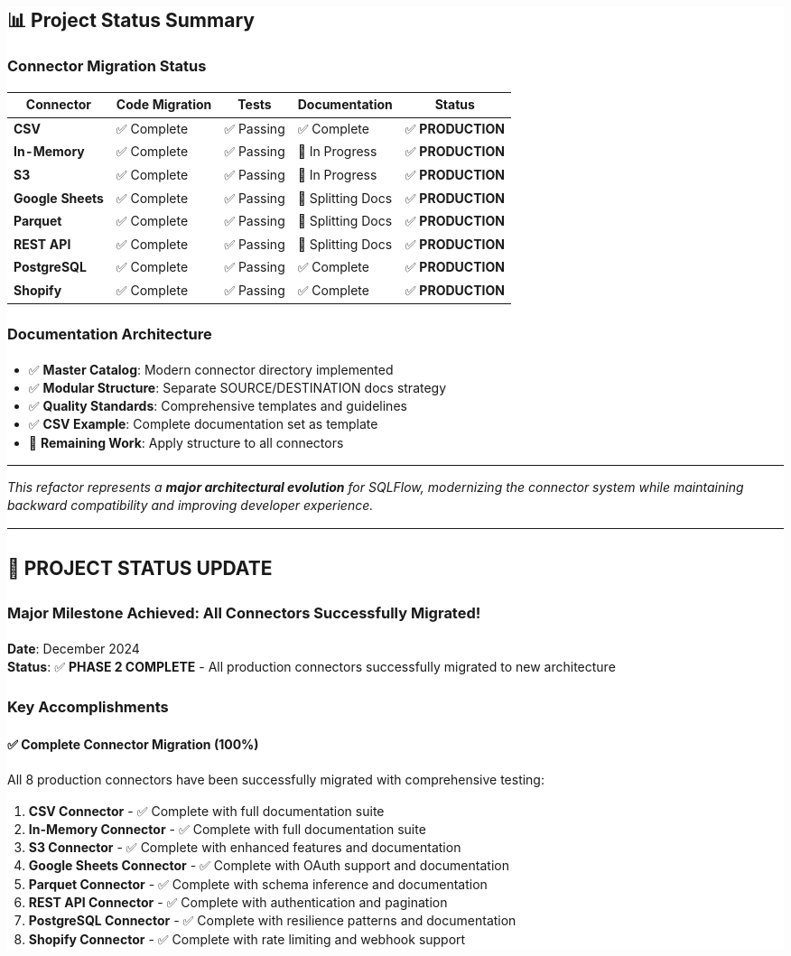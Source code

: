 
## 📊 **Project Status Summary**

### **Connector Migration Status**
| Connector | Code Migration | Tests | Documentation | Status |
|-----------|---------------|-------|---------------|--------|
| **CSV** | ✅ Complete | ✅ Passing | ✅ Complete | ✅ **PRODUCTION** |
| **In-Memory** | ✅ Complete | ✅ Passing | 🔄 In Progress | ✅ **PRODUCTION** |
| **S3** | ✅ Complete | ✅ Passing | 🔄 In Progress | ✅ **PRODUCTION** |
| **Google Sheets** | ✅ Complete | ✅ Passing | 🔄 Splitting Docs | ✅ **PRODUCTION** |
| **Parquet** | ✅ Complete | ✅ Passing | 🔄 Splitting Docs | ✅ **PRODUCTION** |
| **REST API** | ✅ Complete | ✅ Passing | 🔄 Splitting Docs | ✅ **PRODUCTION** |
| **PostgreSQL** | ✅ Complete | ✅ Passing | ✅ Complete | ✅ **PRODUCTION** |
| **Shopify** | ✅ Complete | ✅ Passing | ✅ Complete | ✅ **PRODUCTION** |

### **Documentation Architecture**
- ✅ **Master Catalog**: Modern connector directory implemented
- ✅ **Modular Structure**: Separate SOURCE/DESTINATION docs strategy
- ✅ **Quality Standards**: Comprehensive templates and guidelines
- ✅ **CSV Example**: Complete documentation set as template
- 🔄 **Remaining Work**: Apply structure to all connectors

---

*This refactor represents a **major architectural evolution** for SQLFlow, modernizing the connector system while maintaining backward compatibility and improving developer experience.*

---

## 🎉 **PROJECT STATUS UPDATE** 

### **Major Milestone Achieved: All Connectors Successfully Migrated!**

**Date**: December 2024  
**Status**: ✅ **PHASE 2 COMPLETE** - All production connectors successfully migrated to new architecture

### **Key Accomplishments**

#### **✅ Complete Connector Migration (100%)**
All 8 production connectors have been successfully migrated with comprehensive testing:

1. **CSV Connector** - ✅ Complete with full documentation suite
2. **In-Memory Connector** - ✅ Complete with full documentation suite  
3. **S3 Connector** - ✅ Complete with enhanced features and documentation
4. **Google Sheets Connector** - ✅ Complete with OAuth support and documentation
5. **Parquet Connector** - ✅ Complete with schema inference and documentation
6. **REST API Connector** - ✅ Complete with authentication and pagination
7. **PostgreSQL Connector** - ✅ Complete with resilience patterns and documentation
8. **Shopify Connector** - ✅ Complete with rate limiting and webhook support

